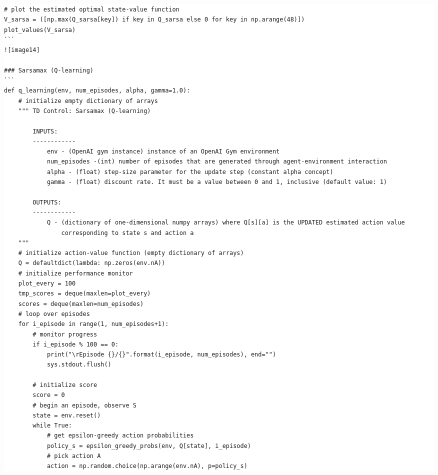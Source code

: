     # plot the estimated optimal state-value function
    V_sarsa = ([np.max(Q_sarsa[key]) if key in Q_sarsa else 0 for key in np.arange(48)])
    plot_values(V_sarsa)
    ```
    ![image14]

    ### Sarsamax (Q-learning)
    ```
    def q_learning(env, num_episodes, alpha, gamma=1.0):
        # initialize empty dictionary of arrays
        """ TD Control: Sarsamax (Q-learning)

            INPUTS:
            ------------
                env - (OpenAI gym instance) instance of an OpenAI Gym environment
                num_episodes -(int) number of episodes that are generated through agent-environment interaction
                alpha - (float) step-size parameter for the update step (constant alpha concept)
                gamma - (float) discount rate. It must be a value between 0 and 1, inclusive (default value: 1)

            OUTPUTS:
            ------------
                Q - (dictionary of one-dimensional numpy arrays) where Q[s][a] is the UPDATED estimated action value
                    corresponding to state s and action a
        """
        # initialize action-value function (empty dictionary of arrays)
        Q = defaultdict(lambda: np.zeros(env.nA))
        # initialize performance monitor
        plot_every = 100
        tmp_scores = deque(maxlen=plot_every)
        scores = deque(maxlen=num_episodes)
        # loop over episodes
        for i_episode in range(1, num_episodes+1):
            # monitor progress
            if i_episode % 100 == 0:
                print("\rEpisode {}/{}".format(i_episode, num_episodes), end="")
                sys.stdout.flush()   

            # initialize score
            score = 0
            # begin an episode, observe S
            state = env.reset()
            while True:
                # get epsilon-greedy action probabilities
                policy_s = epsilon_greedy_probs(env, Q[state], i_episode)
                # pick action A
                action = np.random.choice(np.arange(env.nA), p=policy_s)

[image1]: assets/grid_world_example.png "image1"
[image2]: assets/td_control_sarsa_1.png "image2"
[image3]: assets/sarsa_pseudocode.png "image3"
[image4]: assets/sarsamax.png "image4"
[image5]: assets/sarsamax_pseudocode.png "image5"
[image6]: assets/sarsamax_example.png "image6"
[image7]: assets/sarsa_example.png "image7"
[image8]: assets/expected_sarsa.png "image8"
[image9]: assets/pseudocode_expected_sarsa.png "image9"
[image10]: assets/expected_sarsa_example.png "image10"
[image11]: assets/cliff_walking.png "image11"
[image12]: assets/optimal_state_value_function.png "image12"
[image13]: assets/cliff_environment.png "image13"
[image14]: assets/sarsa_result.png "image14"
[image15]: assets/sarsamax_result.png "image15"
[image16]: assets/expected_sarsa_result.png "image15"